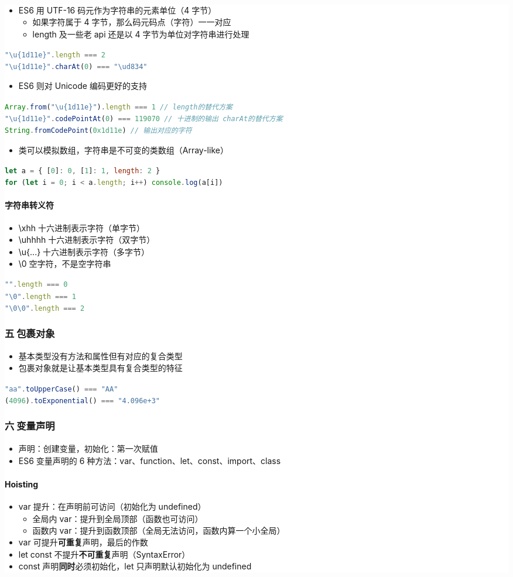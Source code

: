 * ES6 用 UTF-16 码元作为字符串的元素单位（4 字节）
  * 如果字符属于 4 字节，那么码元码点（字符）一一对应
  * length 及一些老 api 还是以 4 字节为单位对字符串进行处理

```js
"\u{1d11e}".length === 2
"\u{1d11e}".charAt(0) === "\ud834"
```

* ES6 则对 Unicode 编码更好的支持

```js
Array.from("\u{1d11e}").length === 1 // length的替代方案
"\u{1d11e}".codePointAt(0) === 119070 // 十进制的输出 charAt的替代方案
String.fromCodePoint(0x1d11e) // 输出对应的字符
```

* 类可以模拟数组，字符串是不可变的类数组（Array-like）

```js
let a = { [0]: 0, [1]: 1, length: 2 }
for (let i = 0; i < a.length; i++) console.log(a[i])
```

#### 字符串转义符

* \xhh 十六进制表示字符（单字节）
* \uhhhh 十六进制表示字符（双字节）
* \u{...} 十六进制表示字符（多字节）
* \0 空字符，不是空字符串

```js
"".length === 0
"\0".length === 1
"\0\0".length === 2
```

### 五 包裹对象

* 基本类型没有方法和属性但有对应的复合类型
* 包裹对象就是让基本类型具有复合类型的特征

```js
"aa".toUpperCase() === "AA"
(4096).toExponential() === "4.096e+3"
```

### 六 变量声明

* 声明：创建变量，初始化：第一次赋值
* ES6 变量声明的 6 种方法：var、function、let、const、import、class

#### Hoisting

* var 提升：在声明前可访问（初始化为 undefined）
  * 全局内 var：提升到全局顶部（函数也可访问）
  * 函数内 var：提升到函数顶部（全局无法访问，函数内算一个小全局）
* var 可提升**可重复**声明，最后的作数
* let const 不提升**不可重复**声明（SyntaxError）
* const 声明**同时**必须初始化，let 只声明默认初始化为 undefined
